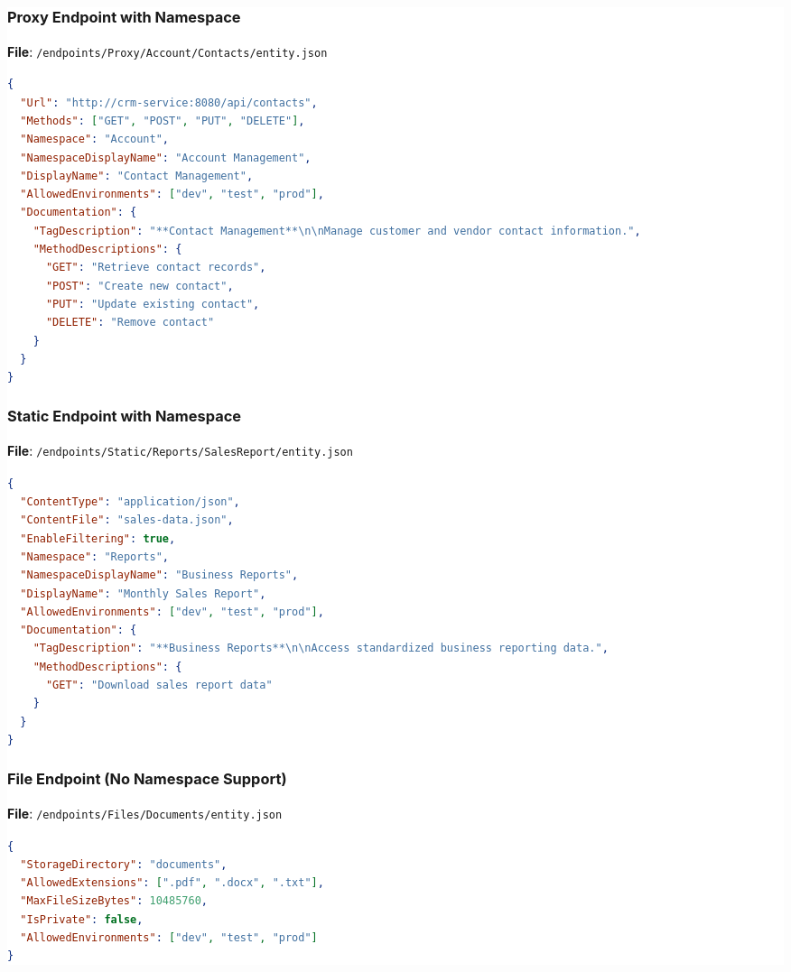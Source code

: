 ### Proxy Endpoint with Namespace

**File**: `/endpoints/Proxy/Account/Contacts/entity.json`

```json
{
  "Url": "http://crm-service:8080/api/contacts",
  "Methods": ["GET", "POST", "PUT", "DELETE"],
  "Namespace": "Account",
  "NamespaceDisplayName": "Account Management",
  "DisplayName": "Contact Management",
  "AllowedEnvironments": ["dev", "test", "prod"],
  "Documentation": {
    "TagDescription": "**Contact Management**\n\nManage customer and vendor contact information.",
    "MethodDescriptions": {
      "GET": "Retrieve contact records",
      "POST": "Create new contact",
      "PUT": "Update existing contact",
      "DELETE": "Remove contact"
    }
  }
}
```

### Static Endpoint with Namespace

**File**: `/endpoints/Static/Reports/SalesReport/entity.json`

```json
{
  "ContentType": "application/json",
  "ContentFile": "sales-data.json",
  "EnableFiltering": true,
  "Namespace": "Reports",
  "NamespaceDisplayName": "Business Reports",
  "DisplayName": "Monthly Sales Report",
  "AllowedEnvironments": ["dev", "test", "prod"],
  "Documentation": {
    "TagDescription": "**Business Reports**\n\nAccess standardized business reporting data.",
    "MethodDescriptions": {
      "GET": "Download sales report data"
    }
  }
}
```

### File Endpoint (No Namespace Support)

**File**: `/endpoints/Files/Documents/entity.json`

```json
{
  "StorageDirectory": "documents",
  "AllowedExtensions": [".pdf", ".docx", ".txt"],
  "MaxFileSizeBytes": 10485760,
  "IsPrivate": false,
  "AllowedEnvironments": ["dev", "test", "prod"]
}
```
